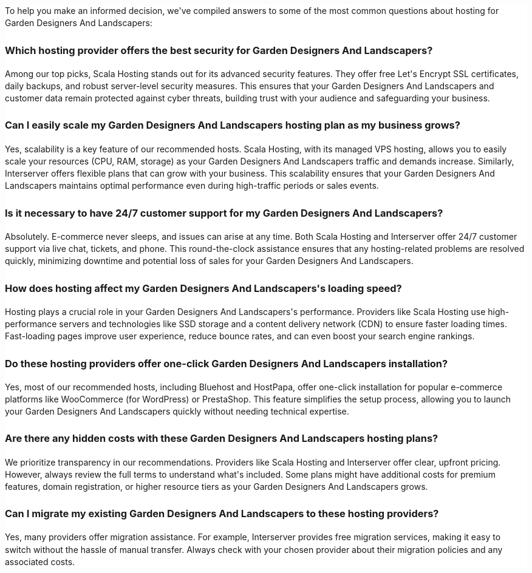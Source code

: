 To help you make an informed decision, we've compiled answers to some of the most common questions about hosting for Garden Designers And Landscapers:

### Which hosting provider offers the best security for Garden Designers And Landscapers? 
Among our top picks, Scala Hosting stands out for its advanced security features. They offer free Let's Encrypt SSL certificates, daily backups, and robust server-level security measures. This ensures that your Garden Designers And Landscapers and customer data remain protected against cyber threats, building trust with your audience and safeguarding your business.

### Can I easily scale my Garden Designers And Landscapers hosting plan as my business grows? 
Yes, scalability is a key feature of our recommended hosts. Scala Hosting, with its managed VPS hosting, allows you to easily scale your resources (CPU, RAM, storage) as your Garden Designers And Landscapers traffic and demands increase. Similarly, Interserver offers flexible plans that can grow with your business. This scalability ensures that your Garden Designers And Landscapers maintains optimal performance even during high-traffic periods or sales events.

### Is it necessary to have 24/7 customer support for my Garden Designers And Landscapers? 
Absolutely. E-commerce never sleeps, and issues can arise at any time. Both Scala Hosting and Interserver offer 24/7 customer support via live chat, tickets, and phone. This round-the-clock assistance ensures that any hosting-related problems are resolved quickly, minimizing downtime and potential loss of sales for your Garden Designers And Landscapers.

### How does hosting affect my Garden Designers And Landscapers's loading speed? 
Hosting plays a crucial role in your Garden Designers And Landscapers's performance. Providers like Scala Hosting use high-performance servers and technologies like SSD storage and a content delivery network (CDN) to ensure faster loading times. Fast-loading pages improve user experience, reduce bounce rates, and can even boost your search engine rankings.

### Do these hosting providers offer one-click Garden Designers And Landscapers installation? 
Yes, most of our recommended hosts, including Bluehost and HostPapa, offer one-click installation for popular e-commerce platforms like WooCommerce (for WordPress) or PrestaShop. This feature simplifies the setup process, allowing you to launch your Garden Designers And Landscapers quickly without needing technical expertise.

### Are there any hidden costs with these Garden Designers And Landscapers hosting plans? 
We prioritize transparency in our recommendations. Providers like Scala Hosting and Interserver offer clear, upfront pricing. However, always review the full terms to understand what's included. Some plans might have additional costs for premium features, domain registration, or higher resource tiers as your Garden Designers And Landscapers grows.

### Can I migrate my existing Garden Designers And Landscapers to these hosting providers? 
Yes, many providers offer migration assistance. For example, Interserver provides free migration services, making it easy to switch without the hassle of manual transfer. Always check with your chosen provider about their migration policies and any associated costs.
